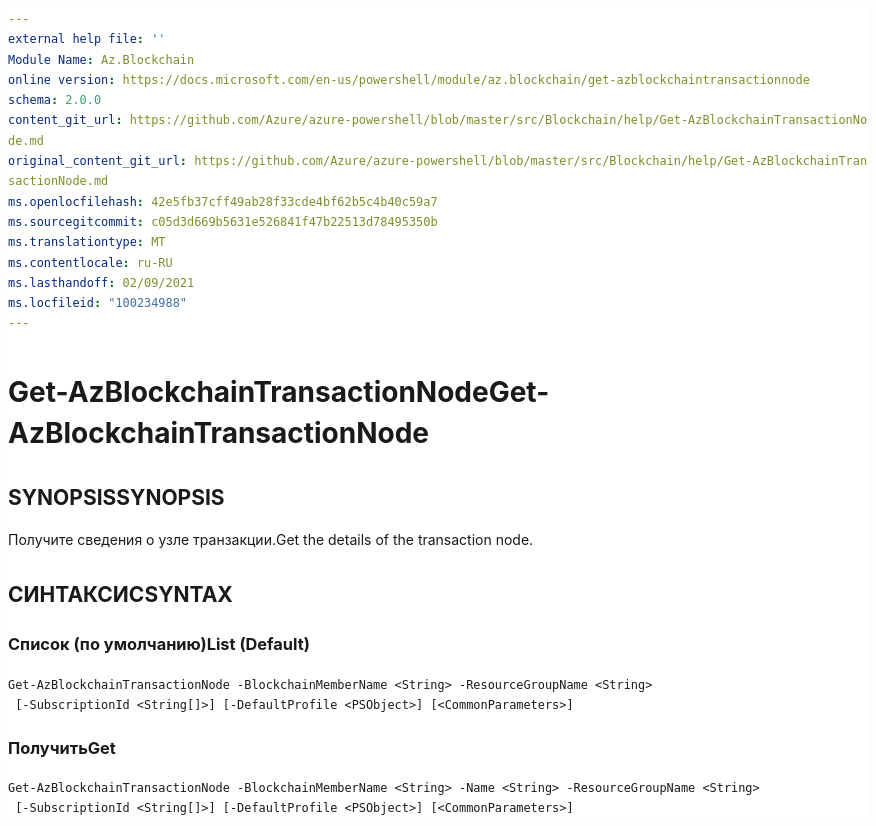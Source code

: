 ```yaml
---
external help file: ''
Module Name: Az.Blockchain
online version: https://docs.microsoft.com/en-us/powershell/module/az.blockchain/get-azblockchaintransactionnode
schema: 2.0.0
content_git_url: https://github.com/Azure/azure-powershell/blob/master/src/Blockchain/help/Get-AzBlockchainTransactionNode.md
original_content_git_url: https://github.com/Azure/azure-powershell/blob/master/src/Blockchain/help/Get-AzBlockchainTransactionNode.md
ms.openlocfilehash: 42e5fb37cff49ab28f33cde4bf62b5c4b40c59a7
ms.sourcegitcommit: c05d3d669b5631e526841f47b22513d78495350b
ms.translationtype: MT
ms.contentlocale: ru-RU
ms.lasthandoff: 02/09/2021
ms.locfileid: "100234988"
---
```

# <span data-ttu-id="ba99b-101">Get-AzBlockchainTransactionNode</span><span class="sxs-lookup"><span data-stu-id="ba99b-101">Get-AzBlockchainTransactionNode</span></span>

## <span data-ttu-id="ba99b-102">SYNOPSIS</span><span class="sxs-lookup"><span data-stu-id="ba99b-102">SYNOPSIS</span></span>
<span data-ttu-id="ba99b-103">Получите сведения о узле транзакции.</span><span class="sxs-lookup"><span data-stu-id="ba99b-103">Get the details of the transaction node.</span></span>

## <span data-ttu-id="ba99b-104">СИНТАКСИС</span><span class="sxs-lookup"><span data-stu-id="ba99b-104">SYNTAX</span></span>

### <span data-ttu-id="ba99b-105">Список (по умолчанию)</span><span class="sxs-lookup"><span data-stu-id="ba99b-105">List (Default)</span></span>
```
Get-AzBlockchainTransactionNode -BlockchainMemberName <String> -ResourceGroupName <String>
 [-SubscriptionId <String[]>] [-DefaultProfile <PSObject>] [<CommonParameters>]
```

### <span data-ttu-id="ba99b-106">Получить</span><span class="sxs-lookup"><span data-stu-id="ba99b-106">Get</span></span>
```
Get-AzBlockchainTransactionNode -BlockchainMemberName <String> -Name <String> -ResourceGroupName <String>
 [-SubscriptionId <String[]>] [-DefaultProfile <PSObject>] [<CommonParameters>]
```
